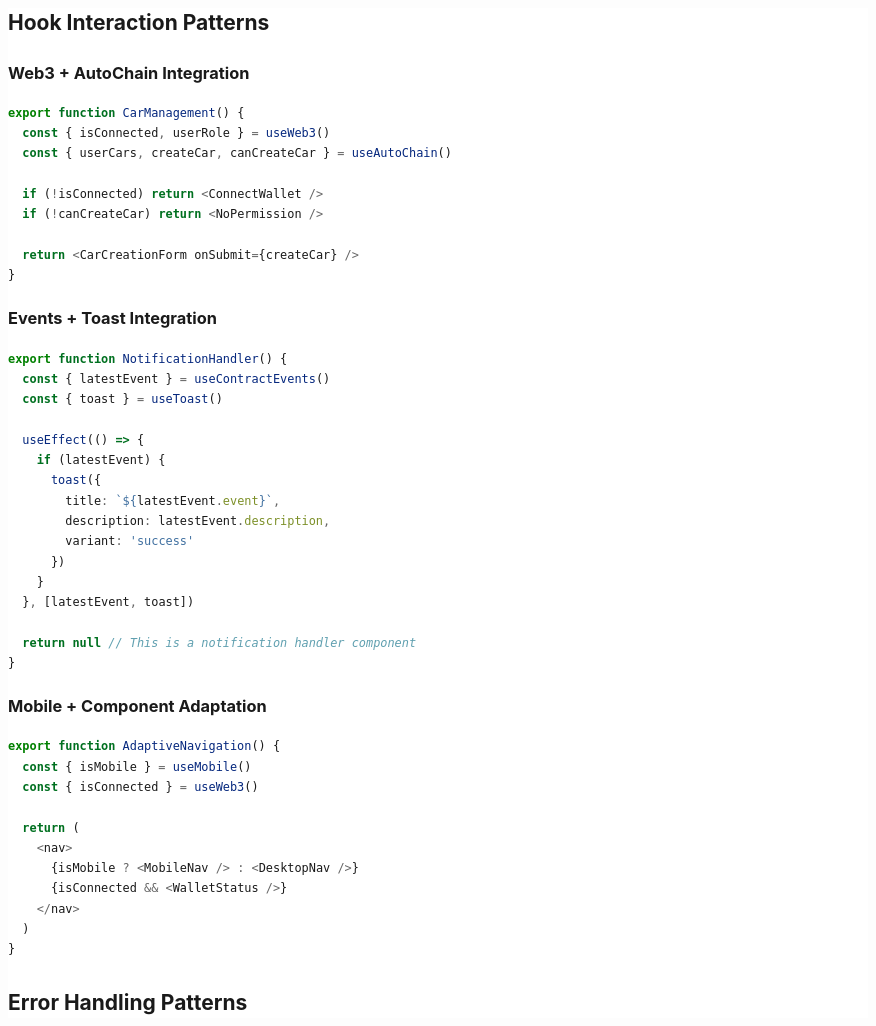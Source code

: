 ## Hook Interaction Patterns

### Web3 + AutoChain Integration
```typescript
export function CarManagement() {
  const { isConnected, userRole } = useWeb3()
  const { userCars, createCar, canCreateCar } = useAutoChain()
  
  if (!isConnected) return <ConnectWallet />
  if (!canCreateCar) return <NoPermission />
  
  return <CarCreationForm onSubmit={createCar} />
}
```

### Events + Toast Integration
```typescript
export function NotificationHandler() {
  const { latestEvent } = useContractEvents()
  const { toast } = useToast()
  
  useEffect(() => {
    if (latestEvent) {
      toast({
        title: `${latestEvent.event}`,
        description: latestEvent.description,
        variant: 'success'
      })
    }
  }, [latestEvent, toast])
  
  return null // This is a notification handler component
}
```

### Mobile + Component Adaptation
```typescript
export function AdaptiveNavigation() {
  const { isMobile } = useMobile()
  const { isConnected } = useWeb3()
  
  return (
    <nav>
      {isMobile ? <MobileNav /> : <DesktopNav />}
      {isConnected && <WalletStatus />}
    </nav>
  )
}
```

## Error Handling Patterns
